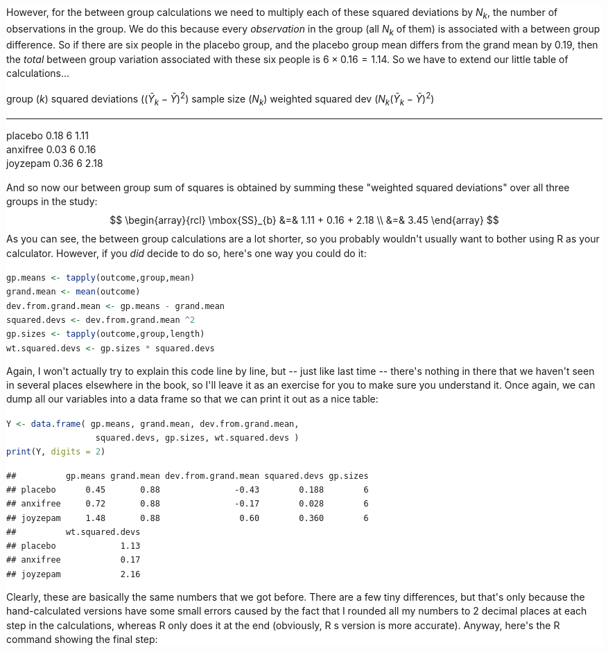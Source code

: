 However, for the between group calculations we need to multiply each of these squared deviations by $N_k$, the number of observations in the group. We do this because every *observation* in the group (all $N_k$ of them) is associated with a between group difference. So if there are six people in the placebo group, and the placebo group mean differs from the grand mean by 0.19, then the *total* between group variation associated with these six people is $6 \times 0.16 = 1.14$. So we have to extend our little table of calculations...


group ($k$)   squared deviations ($(\bar{Y}_{k} - \bar{Y})^2$)   sample size ($N_k$)   weighted squared dev ($N_k (\bar{Y}_{k} - \bar{Y})^2$) 
------------  -------------------------------------------------  --------------------  -------------------------------------------------------
placebo       0.18                                               6                     1.11                                                   
anxifree      0.03                                               6                     0.16                                                   
joyzepam      0.36                                               6                     2.18                                                   



And so now our between group sum of squares is obtained by summing these "weighted squared deviations" over all three groups in the study:
$$
\begin{array}{rcl}
\mbox{SS}_{b} &=& 1.11 + 0.16 + 2.18 \\
&=& 3.45
\end{array}
$$
As you can see, the between group calculations are a lot shorter, so you probably wouldn't usually want to bother using R as your calculator. However, if you *did* decide to do so, here's one way you could do it:

```r
gp.means <- tapply(outcome,group,mean)
grand.mean <- mean(outcome)
dev.from.grand.mean <- gp.means - grand.mean
squared.devs <- dev.from.grand.mean ^2
gp.sizes <- tapply(outcome,group,length)
wt.squared.devs <- gp.sizes * squared.devs
```
Again, I won't actually try to explain this code line by line, but -- just like last time -- there's nothing in there that we haven't seen in several places elsewhere in the book, so I'll leave it as an exercise for you to make sure you understand it. Once again, we can dump all our variables into a data frame so that we can print it out as a nice table:

```r
Y <- data.frame( gp.means, grand.mean, dev.from.grand.mean, 
                  squared.devs, gp.sizes, wt.squared.devs )
print(Y, digits = 2)
```

```
##          gp.means grand.mean dev.from.grand.mean squared.devs gp.sizes
## placebo      0.45       0.88               -0.43        0.188        6
## anxifree     0.72       0.88               -0.17        0.028        6
## joyzepam     1.48       0.88                0.60        0.360        6
##          wt.squared.devs
## placebo             1.13
## anxifree            0.17
## joyzepam            2.16
```
Clearly, these are basically the same numbers that we got before. There are a few tiny differences, but that's only because the hand-calculated versions have some small errors caused by the fact that I rounded all my numbers to 2 decimal places at each step in the calculations, whereas R only does it at the end (obviously, R s version is more accurate). Anyway, here's the R command showing the final step:
